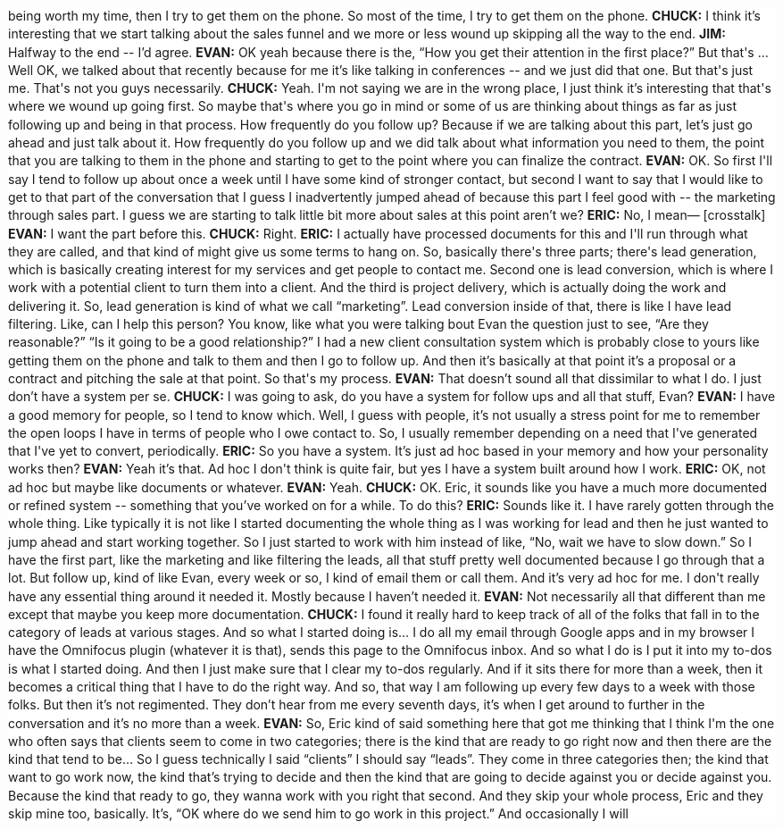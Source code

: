 being worth my time, then I try to get them on the phone. So most of the time, I try to get them on the phone. **CHUCK:** I think it’s interesting that we start talking about the sales funnel and we more or less wound up skipping all the way to the end. **JIM:** Halfway to the end -- I’d agree. **EVAN:** OK yeah because there is the, “How you get their attention in the first place?” But that's … Well OK, we talked about that recently because for me it’s like talking in conferences -- and we just did that one. But that's just me. That's not you guys necessarily. **CHUCK:** Yeah. I'm not saying we are in the wrong place, I just think it’s interesting that that's where we wound up going first. So maybe that's where you go in mind or some of us are thinking about things as far as just following up and being in that process. How frequently do you follow up? Because if we are talking about this part, let’s just go ahead and just talk about it. How frequently do you follow up and we did talk about what information you need to them, the point that you are talking to them in the phone and starting to get to the point where you can finalize the contract. **EVAN:** OK. So first I'll say I tend to follow up about once a week until I have some kind of stronger contact, but second I want to say that I would like to get to that part of the conversation that I guess I inadvertently jumped ahead of because this part I feel good with -- the marketing through sales part. I guess we are starting to talk little bit more about sales at this point aren’t we? **ERIC:** No, I mean— [crosstalk] **EVAN:** I want the part before this. **CHUCK:** Right. **ERIC:** I actually have processed documents for this and I'll run through what they are called, and that kind of might give us some terms to hang on. So, basically there's three parts; there's lead generation, which is basically creating interest for my services and get people to contact me. Second one is lead conversion, which is where I work with a potential client to turn them into a client. And the third is project delivery, which is actually doing the work and delivering it. So, lead generation is kind of what we call “marketing”. Lead conversion inside of that, there is like I have lead filtering. Like, can I help this person? You know, like what you were talking bout Evan the question just to see, “Are they reasonable?” “Is it going to be a good relationship?” I had a new client consultation system which is probably close to yours like getting them on the phone and talk to them and then I go to follow up. And then it’s basically at that point it’s a proposal or a contract and pitching the sale at that point. So that's my process. **EVAN:** That doesn’t sound all that dissimilar to what I do. I just don’t have a system per se. **CHUCK:** I was going to ask, do you have a system for follow ups and all that stuff, Evan? **EVAN:** I have a good memory for people, so I tend to know which. Well, I guess with people, it’s not usually a stress point for me to remember the open loops I have in terms of people who I owe contact to. So, I usually remember depending on a need that I've generated that I've yet to convert, periodically. **ERIC:** So you have a system. It’s just ad hoc based in your memory and how your personality works then? **EVAN:** Yeah it’s that. Ad hoc I don't think is quite fair, but yes I have a system built around how I work. **ERIC:** OK, not ad hoc but maybe like documents or whatever. **EVAN:** Yeah. **CHUCK:** OK. Eric, it sounds like you have a much more documented or refined system -- something that you’ve worked on for a while. To do this? **ERIC:** Sounds like it. I have rarely gotten through the whole thing. Like typically it is not like I started documenting the whole thing as I was working for lead and then he just wanted to jump ahead and start working together. So I just started to work with him instead of like, “No, wait we have to slow down.” So I have the first part, like the marketing and like filtering the leads, all that stuff pretty well documented because I go through that a lot. But follow up, kind of like Evan, every week or so, I kind of email them or call them. And it’s very ad hoc for me. I don't really have any essential thing around it needed it. Mostly because I haven’t needed it. **EVAN:** Not necessarily all that different than me except that maybe you keep more documentation. **CHUCK:** I found it really hard to keep track of all of the folks that fall in to the category of leads at various stages. And so what I started doing is… I do all my email through Google apps and in my browser I have the Omnifocus plugin (whatever it is that), sends this page to the Omnifocus inbox. And so what I do is I put it into my to-dos is what I started doing. And then I just make sure that I clear my to-dos regularly. And if it sits there for more than a week, then it becomes a critical thing that I have to do the right way. And so, that way I am following up every few days to a week with those folks. But then it’s not regimented. They don’t hear from me every seventh days, it’s when I get around to further in the conversation and it’s no more than a week. **EVAN:** So, Eric kind of said something here that got me thinking that I think I'm the one who often says that clients seem to come in two categories; there is the kind that are ready to go right now and then there are the kind that tend to be… So I guess technically I said “clients” I should say “leads”. They come in three categories then; the kind that want to go work now, the kind that’s trying to decide and then the kind that are going to decide against you or decide against you. Because the kind that ready to go, they wanna work with you right that second. And they skip your whole process, Eric and they skip mine too, basically. It’s, “OK where do we send him to go work in this project.” And occasionally I will